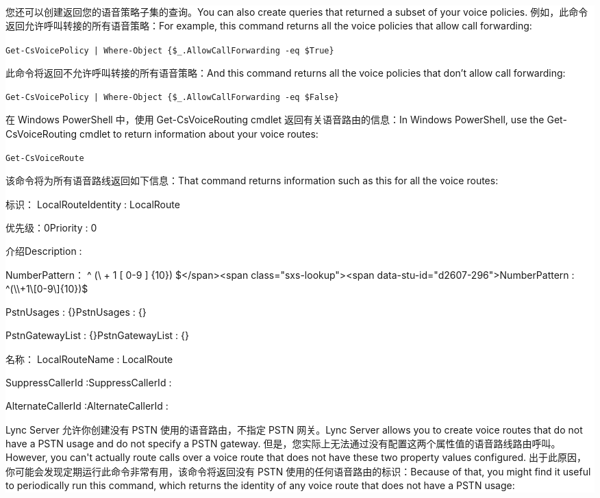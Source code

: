 <span data-ttu-id="d2607-288">您还可以创建返回您的语音策略子集的查询。</span><span class="sxs-lookup"><span data-stu-id="d2607-288">You can also create queries that returned a subset of your voice policies.</span></span> <span data-ttu-id="d2607-289">例如，此命令返回允许呼叫转接的所有语音策略：</span><span class="sxs-lookup"><span data-stu-id="d2607-289">For example, this command returns all the voice policies that allow call forwarding:</span></span>

`Get-CsVoicePolicy | Where-Object {$_.AllowCallForwarding -eq $True}`

<span data-ttu-id="d2607-290">此命令将返回不允许呼叫转接的所有语音策略：</span><span class="sxs-lookup"><span data-stu-id="d2607-290">And this command returns all the voice policies that don’t allow call forwarding:</span></span>

`Get-CsVoicePolicy | Where-Object {$_.AllowCallForwarding -eq $False}`

<span data-ttu-id="d2607-291">在 Windows PowerShell 中，使用 Get-CsVoiceRouting cmdlet 返回有关语音路由的信息：</span><span class="sxs-lookup"><span data-stu-id="d2607-291">In Windows PowerShell, use the Get-CsVoiceRouting cmdlet to return information about your voice routes:</span></span>

`Get-CsVoiceRoute`

<span data-ttu-id="d2607-292">该命令将为所有语音路线返回如下信息：</span><span class="sxs-lookup"><span data-stu-id="d2607-292">That command returns information such as this for all the voice routes:</span></span>

<span data-ttu-id="d2607-293">标识： LocalRoute</span><span class="sxs-lookup"><span data-stu-id="d2607-293">Identity : LocalRoute</span></span>

<span data-ttu-id="d2607-294">优先级：0</span><span class="sxs-lookup"><span data-stu-id="d2607-294">Priority : 0</span></span>

<span data-ttu-id="d2607-295">介绍</span><span class="sxs-lookup"><span data-stu-id="d2607-295">Description :</span></span>

<span data-ttu-id="d2607-296">NumberPattern： ^ (\\ + 1 \[ 0-9 \] {10}) $</span><span class="sxs-lookup"><span data-stu-id="d2607-296">NumberPattern : ^(\\+1\[0-9\]{10})$</span></span>

<span data-ttu-id="d2607-297">PstnUsages : {}</span><span class="sxs-lookup"><span data-stu-id="d2607-297">PstnUsages : {}</span></span>

<span data-ttu-id="d2607-298">PstnGatewayList : {}</span><span class="sxs-lookup"><span data-stu-id="d2607-298">PstnGatewayList : {}</span></span>

<span data-ttu-id="d2607-299">名称： LocalRoute</span><span class="sxs-lookup"><span data-stu-id="d2607-299">Name : LocalRoute</span></span>

<span data-ttu-id="d2607-300">SuppressCallerId :</span><span class="sxs-lookup"><span data-stu-id="d2607-300">SuppressCallerId :</span></span>

<span data-ttu-id="d2607-301">AlternateCallerId :</span><span class="sxs-lookup"><span data-stu-id="d2607-301">AlternateCallerId :</span></span>

<span data-ttu-id="d2607-302">Lync Server 允许你创建没有 PSTN 使用的语音路由，不指定 PSTN 网关。</span><span class="sxs-lookup"><span data-stu-id="d2607-302">Lync Server allows you to create voice routes that do not have a PSTN usage and do not specify a PSTN gateway.</span></span> <span data-ttu-id="d2607-303">但是，您实际上无法通过没有配置这两个属性值的语音路线路由呼叫。</span><span class="sxs-lookup"><span data-stu-id="d2607-303">However, you can't actually route calls over a voice route that does not have these two property values configured.</span></span> <span data-ttu-id="d2607-304">出于此原因，你可能会发现定期运行此命令非常有用，该命令将返回没有 PSTN 使用的任何语音路由的标识：</span><span class="sxs-lookup"><span data-stu-id="d2607-304">Because of that, you might find it useful to periodically run this command, which returns the identity of any voice route that does not have a PSTN usage:</span></span>
